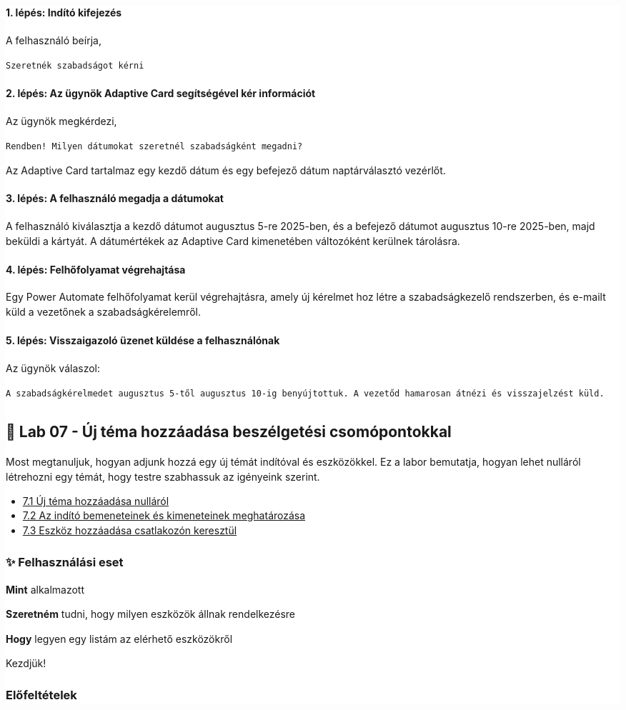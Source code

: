 #### 1. lépés: Indító kifejezés

A felhasználó beírja,

`Szeretnék szabadságot kérni`

#### 2. lépés: Az ügynök Adaptive Card segítségével kér információt

Az ügynök megkérdezi,

`Rendben! Milyen dátumokat szeretnél szabadságként megadni?`

Az Adaptive Card tartalmaz egy kezdő dátum és egy befejező dátum naptárválasztó vezérlőt.

#### 3. lépés: A felhasználó megadja a dátumokat

A felhasználó kiválasztja a kezdő dátumot augusztus 5-re 2025-ben, és a befejező dátumot augusztus 10-re 2025-ben, majd beküldi a kártyát. A dátumértékek az Adaptive Card kimenetében változóként kerülnek tárolásra.

#### 4. lépés: Felhőfolyamat végrehajtása

Egy Power Automate felhőfolyamat kerül végrehajtásra, amely új kérelmet hoz létre a szabadságkezelő rendszerben, és e-mailt küld a vezetőnek a szabadságkérelemről.

#### 5. lépés: Visszaigazoló üzenet küldése a felhasználónak

Az ügynök válaszol:

`A szabadságkérelmedet augusztus 5-től augusztus 10-ig benyújtottuk. A vezetőd hamarosan átnézi és visszajelzést küld.`

## 🧪 Lab 07 - Új téma hozzáadása beszélgetési csomópontokkal

Most megtanuljuk, hogyan adjunk hozzá egy új témát indítóval és eszközökkel. Ez a labor bemutatja, hogyan lehet nulláról létrehozni egy témát, hogy testre szabhassuk az igényeink szerint.

- [7.1 Új téma hozzáadása nulláról](../../../../../docs/recruit/07-add-new-topic-with-trigger)
- [7.2 Az indító bemeneteinek és kimeneteinek meghatározása](../../../../../docs/recruit/07-add-new-topic-with-trigger)
- [7.3 Eszköz hozzáadása csatlakozón keresztül](../../../../../docs/recruit/07-add-new-topic-with-trigger)

### ✨ Felhasználási eset

**Mint** alkalmazott

**Szeretném** tudni, hogy milyen eszközök állnak rendelkezésre

**Hogy** legyen egy listám az elérhető eszközökről

Kezdjük!

### Előfeltételek
